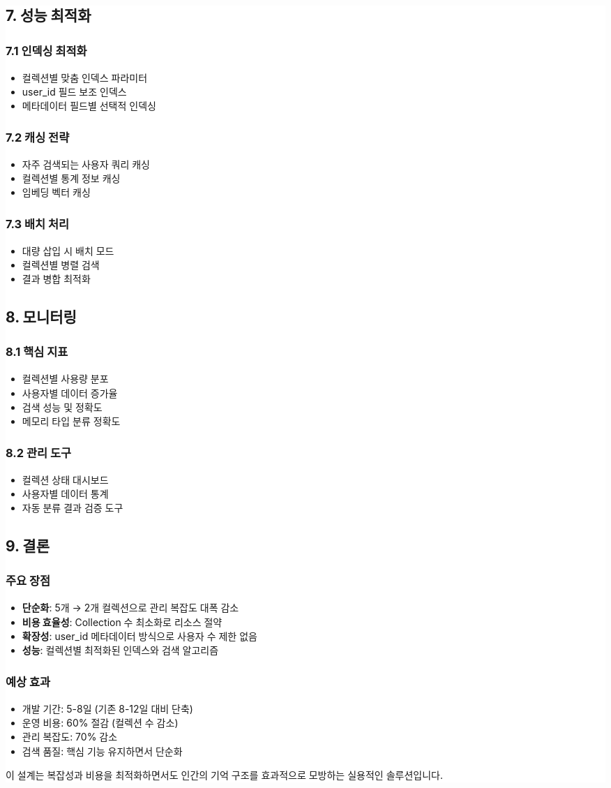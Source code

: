 ## 7. 성능 최적화

### 7.1 인덱싱 최적화
- 컬렉션별 맞춤 인덱스 파라미터
- user_id 필드 보조 인덱스
- 메타데이터 필드별 선택적 인덱싱

### 7.2 캐싱 전략
- 자주 검색되는 사용자 쿼리 캐싱
- 컬렉션별 통계 정보 캐싱
- 임베딩 벡터 캐싱

### 7.3 배치 처리
- 대량 삽입 시 배치 모드
- 컬렉션별 병렬 검색
- 결과 병합 최적화

## 8. 모니터링

### 8.1 핵심 지표
- 컬렉션별 사용량 분포
- 사용자별 데이터 증가율
- 검색 성능 및 정확도
- 메모리 타입 분류 정확도

### 8.2 관리 도구
- 컬렉션 상태 대시보드
- 사용자별 데이터 통계
- 자동 분류 결과 검증 도구

## 9. 결론

### 주요 장점
- **단순화**: 5개 → 2개 컬렉션으로 관리 복잡도 대폭 감소
- **비용 효율성**: Collection 수 최소화로 리소스 절약
- **확장성**: user_id 메타데이터 방식으로 사용자 수 제한 없음
- **성능**: 컬렉션별 최적화된 인덱스와 검색 알고리즘

### 예상 효과
- 개발 기간: 5-8일 (기존 8-12일 대비 단축)
- 운영 비용: 60% 절감 (컬렉션 수 감소)
- 관리 복잡도: 70% 감소
- 검색 품질: 핵심 기능 유지하면서 단순화

이 설계는 복잡성과 비용을 최적화하면서도 인간의 기억 구조를 효과적으로 모방하는 실용적인 솔루션입니다.